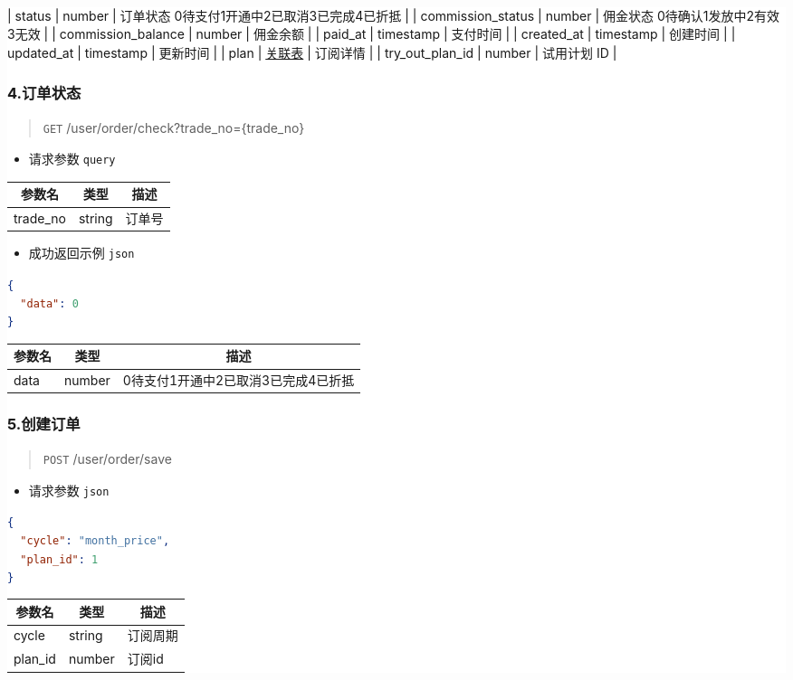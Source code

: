 | status             | number                   | 订单状态 0待支付1开通中2已取消3已完成4已折抵 |
| commission_status  | number                   | 佣金状态 0待确认1发放中2有效3无效       |
| commission_balance | number                   | 佣金余额                      |
| paid_at            | timestamp                | 支付时间                      |
| created_at         | timestamp                | 创建时间                      |
| updated_at         | timestamp                | 更新时间                      |
| plan               | [关联表](/plan.md/#1订阅商店列表) | 订阅详情                      |
| try_out_plan_id    | number                   | 试用计划 ID                   |

### 4.订单状态

> `GET` /user/order/check?trade_no={trade_no}

- 请求参数 `query`

| 参数名      | 类型     | 描述  |
|----------|--------|-----|
| trade_no | string | 订单号 |

- 成功返回示例 `json`

```json
{
  "data": 0
}
```

| 参数名  | 类型     | 描述                   |
|------|--------|----------------------|
| data | number | 0待支付1开通中2已取消3已完成4已折抵 |

### 5.创建订单

> `POST` /user/order/save

- 请求参数 `json`

```json
{
  "cycle": "month_price",
  "plan_id": 1
}
```

| 参数名     | 类型     | 描述   |
|---------|--------|------|
| cycle   | string | 订阅周期 |
| plan_id | number | 订阅id |

